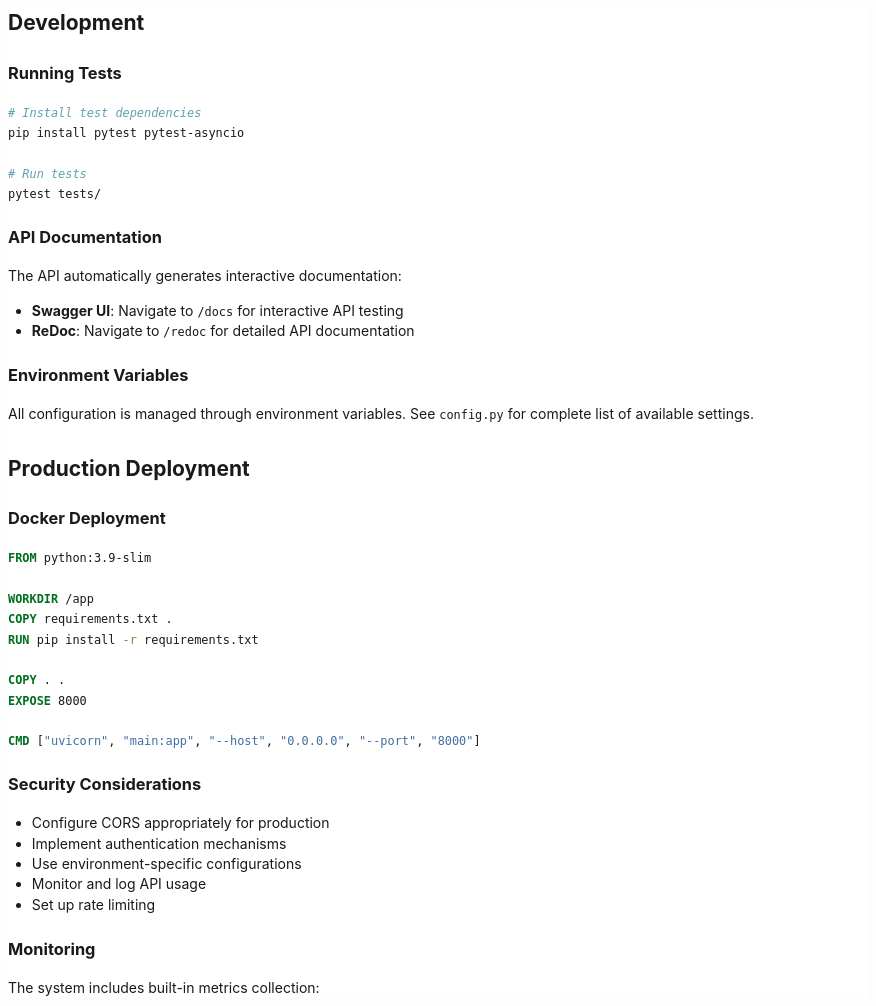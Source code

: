 ## Development

### Running Tests

```bash
# Install test dependencies
pip install pytest pytest-asyncio

# Run tests
pytest tests/
```

### API Documentation

The API automatically generates interactive documentation:

- **Swagger UI**: Navigate to `/docs` for interactive API testing
- **ReDoc**: Navigate to `/redoc` for detailed API documentation

### Environment Variables

All configuration is managed through environment variables. See `config.py` for complete list of available settings.

## Production Deployment

### Docker Deployment

```dockerfile
FROM python:3.9-slim

WORKDIR /app
COPY requirements.txt .
RUN pip install -r requirements.txt

COPY . .
EXPOSE 8000

CMD ["uvicorn", "main:app", "--host", "0.0.0.0", "--port", "8000"]
```

### Security Considerations

- Configure CORS appropriately for production
- Implement authentication mechanisms
- Use environment-specific configurations
- Monitor and log API usage
- Set up rate limiting

### Monitoring

The system includes built-in metrics collection:
